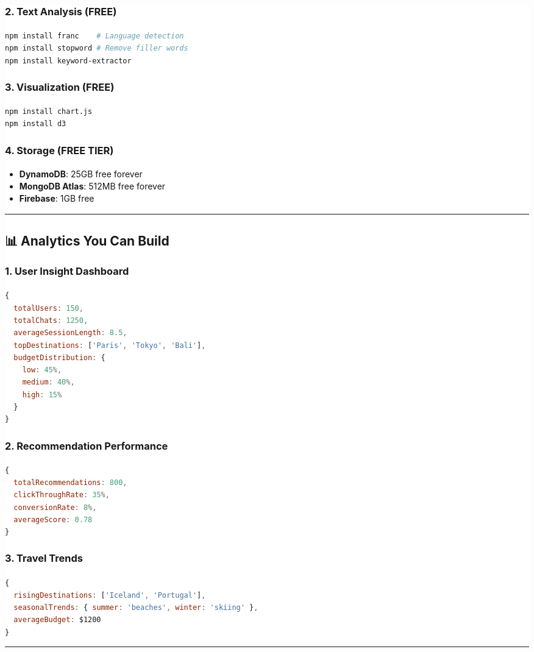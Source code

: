 ### 2. Text Analysis (FREE)
```bash
npm install franc    # Language detection
npm install stopword # Remove filler words
npm install keyword-extractor
```

### 3. Visualization (FREE)
```bash
npm install chart.js
npm install d3
```

### 4. Storage (FREE TIER)
- **DynamoDB**: 25GB free forever
- **MongoDB Atlas**: 512MB free forever
- **Firebase**: 1GB free

---

## 📊 Analytics You Can Build

### 1. User Insight Dashboard
```javascript
{
  totalUsers: 150,
  totalChats: 1250,
  averageSessionLength: 8.5,
  topDestinations: ['Paris', 'Tokyo', 'Bali'],
  budgetDistribution: {
    low: 45%,
    medium: 40%,
    high: 15%
  }
}
```

### 2. Recommendation Performance
```javascript
{
  totalRecommendations: 800,
  clickThroughRate: 35%,
  conversionRate: 8%,
  averageScore: 0.78
}
```

### 3. Travel Trends
```javascript
{
  risingDestinations: ['Iceland', 'Portugal'],
  seasonalTrends: { summer: 'beaches', winter: 'skiing' },
  averageBudget: $1200
}
```

---